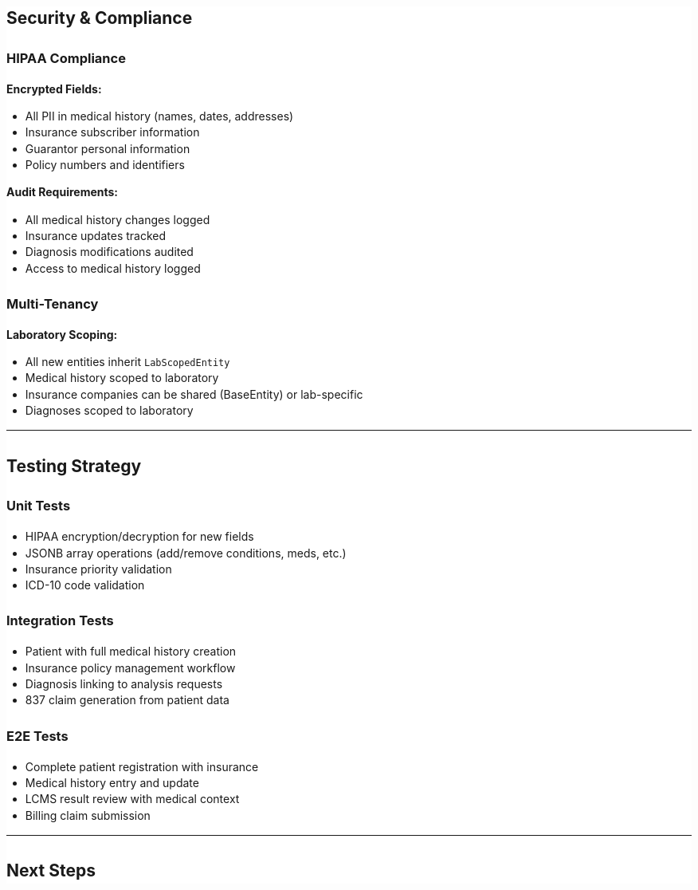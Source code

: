 
## Security & Compliance

### HIPAA Compliance

**Encrypted Fields:**
- All PII in medical history (names, dates, addresses)
- Insurance subscriber information
- Guarantor personal information
- Policy numbers and identifiers

**Audit Requirements:**
- All medical history changes logged
- Insurance updates tracked
- Diagnosis modifications audited
- Access to medical history logged

### Multi-Tenancy

**Laboratory Scoping:**
- All new entities inherit `LabScopedEntity`
- Medical history scoped to laboratory
- Insurance companies can be shared (BaseEntity) or lab-specific
- Diagnoses scoped to laboratory

---

## Testing Strategy

### Unit Tests
- HIPAA encryption/decryption for new fields
- JSONB array operations (add/remove conditions, meds, etc.)
- Insurance priority validation
- ICD-10 code validation

### Integration Tests
- Patient with full medical history creation
- Insurance policy management workflow
- Diagnosis linking to analysis requests
- 837 claim generation from patient data

### E2E Tests
- Complete patient registration with insurance
- Medical history entry and update
- LCMS result review with medical context
- Billing claim submission

---

## Next Steps
